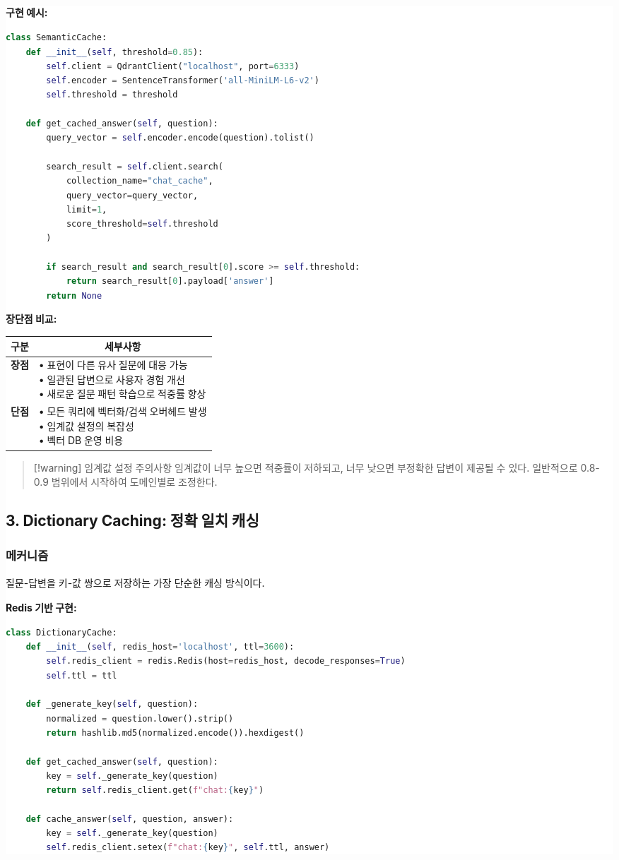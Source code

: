 **구현 예시:**
```python
class SemanticCache:
    def __init__(self, threshold=0.85):
        self.client = QdrantClient("localhost", port=6333)
        self.encoder = SentenceTransformer('all-MiniLM-L6-v2')
        self.threshold = threshold
    
    def get_cached_answer(self, question):
        query_vector = self.encoder.encode(question).tolist()
        
        search_result = self.client.search(
            collection_name="chat_cache",
            query_vector=query_vector,
            limit=1,
            score_threshold=self.threshold
        )
        
        if search_result and search_result[0].score >= self.threshold:
            return search_result[0].payload['answer']
        return None
```

**장단점 비교:**

| 구분 | 세부사항 |
|------|----------|
| **장점** | • 표현이 다른 유사 질문에 대응 가능<br>• 일관된 답변으로 사용자 경험 개선<br>• 새로운 질문 패턴 학습으로 적중률 향상 |
| **단점** | • 모든 쿼리에 벡터화/검색 오버헤드 발생<br>• 임계값 설정의 복잡성<br>• 벡터 DB 운영 비용 |

> [!warning] 임계값 설정 주의사항
> 임계값이 너무 높으면 적중률이 저하되고, 너무 낮으면 부정확한 답변이 제공될 수 있다. 일반적으로 0.8-0.9 범위에서 시작하여 도메인별로 조정한다.

## 3. Dictionary Caching: 정확 일치 캐싱

### 메커니즘

질문-답변을 키-값 쌍으로 저장하는 가장 단순한 캐싱 방식이다.

**Redis 기반 구현:**
```python
class DictionaryCache:
    def __init__(self, redis_host='localhost', ttl=3600):
        self.redis_client = redis.Redis(host=redis_host, decode_responses=True)
        self.ttl = ttl
    
    def _generate_key(self, question):
        normalized = question.lower().strip()
        return hashlib.md5(normalized.encode()).hexdigest()
    
    def get_cached_answer(self, question):
        key = self._generate_key(question)
        return self.redis_client.get(f"chat:{key}")
    
    def cache_answer(self, question, answer):
        key = self._generate_key(question)
        self.redis_client.setex(f"chat:{key}", self.ttl, answer)
```
